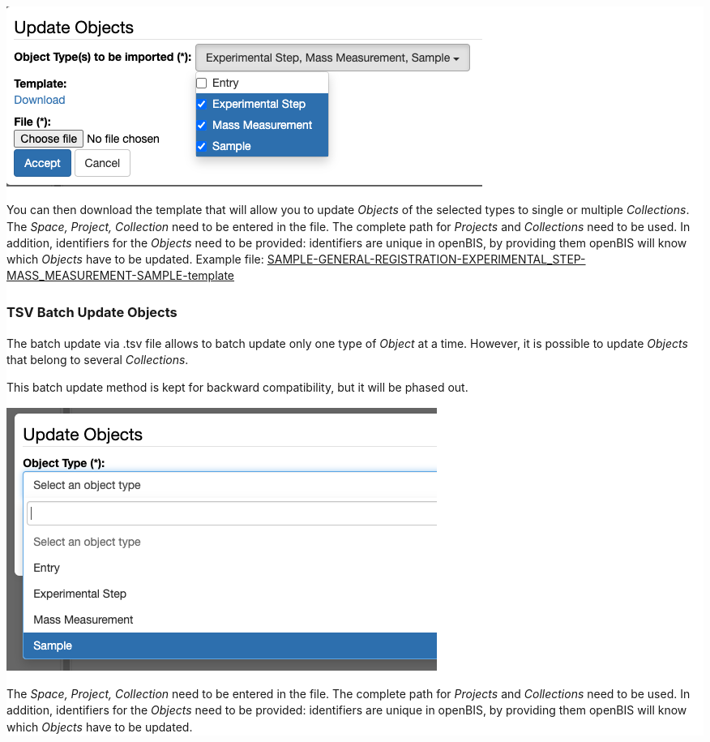 ![image info](img/object-browser-xls-batch-update.png)

You can then download the template that will allow you to update
*Objects* of the selected types to single or multiple *Collections*. The
*Space, Project, Collection* need to be entered in the file. The
complete path for *Projects* and *Collections* need to be used. In
addition, identifiers for the *Objects* need to be provided: identifiers
are unique in openBIS, by providing them openBIS will know which
*Objects* have to be updated. Example file:
[SAMPLE-GENERAL-REGISTRATION-EXPERIMENTAL\_STEP-MASS\_MEASUREMENT-SAMPLE-template](att/SAMPLE-GENERAL-REGISTRATION-EXPERIMENTAL_STEP-MASS_MEASUREMENT-SAMPLE-template-1.xlsx)

### TSV Batch Update Objects

The batch update via .tsv file allows to batch update only one type of
*Object* at a time. However, it is possible to update *Objects* that
belong to several *Collections*.

This batch update method is kept for backward compatibility, but it will
be phased out.

![image info](img/object-browser-batch-update.png)

The *Space, Project, Collection* need to be entered in the file. The
complete path for *Projects* and *Collections* need to be used. In
addition, identifiers for the *Objects* need to be provided: identifiers
are unique in openBIS, by providing them openBIS will know which
*Objects* have to be updated.
